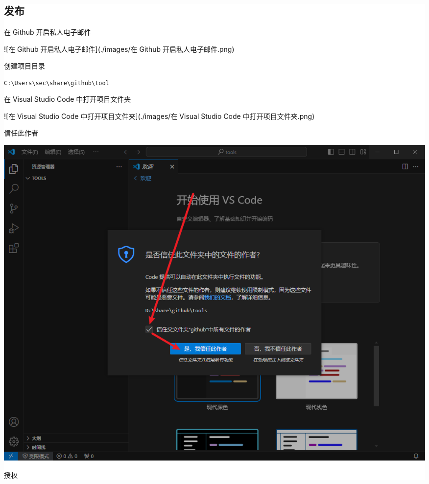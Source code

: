 ## 发布

在 Github 开启私人电子邮件

![在 Github 开启私人电子邮件](./images/在 Github 开启私人电子邮件.png)

创建项目目录

```
C:\Users\sec\share\github\tool
```

在 Visual Studio Code 中打开项目文件夹

![在 Visual Studio Code 中打开项目文件夹](./images/在 Visual Studio Code 中打开项目文件夹.png)

信任此作者

![信任此作者](./images/信任此作者.png)

授权
